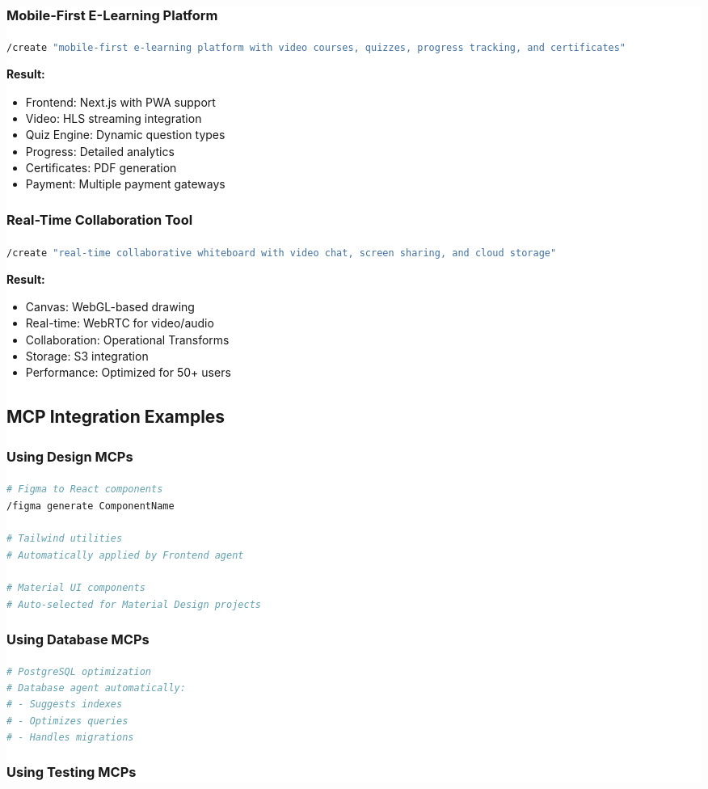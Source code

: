 ### Mobile-First E-Learning Platform

```bash
/create "mobile-first e-learning platform with video courses, quizzes, progress tracking, and certificates"
```

**Result:**
- Frontend: Next.js with PWA support
- Video: HLS streaming integration
- Quiz Engine: Dynamic question types
- Progress: Detailed analytics
- Certificates: PDF generation
- Payment: Multiple payment gateways

### Real-Time Collaboration Tool

```bash
/create "real-time collaborative whiteboard with video chat, screen sharing, and cloud storage"
```

**Result:**
- Canvas: WebGL-based drawing
- Real-time: WebRTC for video/audio
- Collaboration: Operational Transforms
- Storage: S3 integration
- Performance: Optimized for 50+ users

## MCP Integration Examples

### Using Design MCPs

```bash
# Figma to React components
/figma generate ComponentName

# Tailwind utilities
# Automatically applied by Frontend agent

# Material UI components
# Auto-selected for Material Design projects
```

### Using Database MCPs

```bash
# PostgreSQL optimization
# Database agent automatically:
# - Suggests indexes
# - Optimizes queries
# - Handles migrations
```

### Using Testing MCPs
